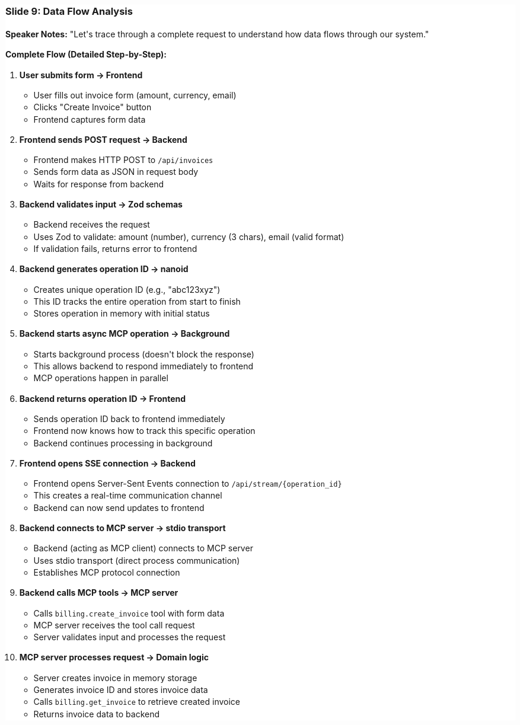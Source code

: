 ### Slide 9: Data Flow Analysis

**Speaker Notes:**
"Let's trace through a complete request to understand how data flows through our system."

**Complete Flow (Detailed Step-by-Step):**

1. **User submits form → Frontend**
   - User fills out invoice form (amount, currency, email)
   - Clicks "Create Invoice" button
   - Frontend captures form data

2. **Frontend sends POST request → Backend**
   - Frontend makes HTTP POST to `/api/invoices`
   - Sends form data as JSON in request body
   - Waits for response from backend

3. **Backend validates input → Zod schemas**
   - Backend receives the request
   - Uses Zod to validate: amount (number), currency (3 chars), email (valid format)
   - If validation fails, returns error to frontend

4. **Backend generates operation ID → nanoid**
   - Creates unique operation ID (e.g., "abc123xyz")
   - This ID tracks the entire operation from start to finish
   - Stores operation in memory with initial status

5. **Backend starts async MCP operation → Background**
   - Starts background process (doesn't block the response)
   - This allows backend to respond immediately to frontend
   - MCP operations happen in parallel

6. **Backend returns operation ID → Frontend**
   - Sends operation ID back to frontend immediately
   - Frontend now knows how to track this specific operation
   - Backend continues processing in background

7. **Frontend opens SSE connection → Backend**
   - Frontend opens Server-Sent Events connection to `/api/stream/{operation_id}`
   - This creates a real-time communication channel
   - Backend can now send updates to frontend

8. **Backend connects to MCP server → stdio transport**
   - Backend (acting as MCP client) connects to MCP server
   - Uses stdio transport (direct process communication)
   - Establishes MCP protocol connection

9. **Backend calls MCP tools → MCP server**
   - Calls `billing.create_invoice` tool with form data
   - MCP server receives the tool call request
   - Server validates input and processes the request

10. **MCP server processes request → Domain logic**
    - Server creates invoice in memory storage
    - Generates invoice ID and stores invoice data
    - Calls `billing.get_invoice` to retrieve created invoice
    - Returns invoice data to backend
